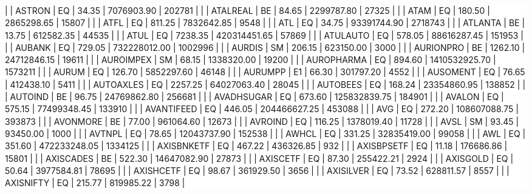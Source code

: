 |  | ASTRON | EQ | 34.35 | 7076903.90 | 202781 |
|  | ATALREAL | BE | 84.65 | 2299787.80 | 27325 |
|  | ATAM | EQ | 180.50 | 2865298.65 | 15807 |
|  | ATFL | EQ | 811.25 | 7832642.85 | 9548 |
|  | ATL | EQ | 34.75 | 93391744.90 | 2718743 |
|  | ATLANTA | BE | 13.75 | 612582.35 | 44535 |
|  | ATUL | EQ | 7238.35 | 420314451.65 | 57869 |
|  | ATULAUTO | EQ | 578.05 | 88616287.45 | 151953 |
|  | AUBANK | EQ | 729.05 | 732228012.00 | 1002996 |
|  | AURDIS | SM | 206.15 | 623150.00 | 3000 |
|  | AURIONPRO | BE | 1262.10 | 24712846.15 | 19611 |
|  | AUROIMPEX | SM | 68.15 | 1338320.00 | 19200 |
|  | AUROPHARMA | EQ | 894.60 | 1410532925.70 | 1573211 |
|  | AURUM | EQ | 126.70 | 5852297.60 | 46148 |
|  | AURUMPP | E1 | 66.30 | 301797.20 | 4552 |
|  | AUSOMENT | EQ | 76.65 | 412438.10 | 5411 |
|  | AUTOAXLES | EQ | 2257.25 | 64027063.40 | 28045 |
|  | AUTOBEES | EQ | 168.24 | 23354860.95 | 138852 |
|  | AUTOIND | BE | 96.75 | 24769862.80 | 256681 |
|  | AVADHSUGAR | EQ | 673.60 | 125832839.75 | 184901 |
|  | AVALON | EQ | 575.15 | 77499348.45 | 133910 |
|  | AVANTIFEED | EQ | 446.05 | 204466627.25 | 453088 |
|  | AVG | EQ | 272.20 | 108607088.75 | 393873 |
|  | AVONMORE | BE | 77.00 | 961064.60 | 12673 |
|  | AVROIND | EQ | 116.25 | 1378019.40 | 11728 |
|  | AVSL | SM | 93.45 | 93450.00 | 1000 |
|  | AVTNPL | EQ | 78.65 | 12043737.90 | 152538 |
|  | AWHCL | EQ | 331.25 | 32835419.00 | 99058 |
|  | AWL | EQ | 351.60 | 472233248.05 | 1334125 |
|  | AXISBNKETF | EQ | 467.22 | 436326.85 | 932 |
|  | AXISBPSETF | EQ | 11.18 | 176686.86 | 15801 |
|  | AXISCADES | BE | 522.30 | 14647082.90 | 27873 |
|  | AXISCETF | EQ | 87.30 | 255422.21 | 2924 |
|  | AXISGOLD | EQ | 50.64 | 3977584.81 | 78695 |
|  | AXISHCETF | EQ | 98.67 | 361929.50 | 3656 |
|  | AXISILVER | EQ | 73.52 | 628811.57 | 8557 |
|  | AXISNIFTY | EQ | 215.77 | 819985.22 | 3798 |